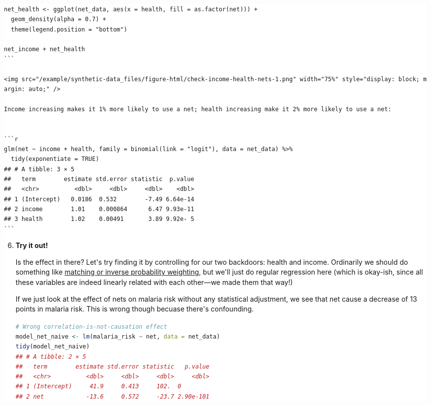     net_health <- ggplot(net_data, aes(x = health, fill = as.factor(net))) +
      geom_density(alpha = 0.7) +
      theme(legend.position = "bottom")
    
    net_income + net_health
    ```
    
    <img src="/example/synthetic-data_files/figure-html/check-income-health-nets-1.png" width="75%" style="display: block; margin: auto;" />

    Income increasing makes it 1% more likely to use a net; health increasing make it 2% more likely to use a net:

    
    ```r
    glm(net ~ income + health, family = binomial(link = "logit"), data = net_data) %>%
      tidy(exponentiate = TRUE)
    ## # A tibble: 3 × 5
    ##   term        estimate std.error statistic  p.value
    ##   <chr>          <dbl>     <dbl>     <dbl>    <dbl>
    ## 1 (Intercept)   0.0186  0.532        -7.49 6.64e-14
    ## 2 income        1.01    0.000864      6.47 9.93e-11
    ## 3 health        1.02    0.00491       3.89 9.92e- 5
    ```

6. **Try it out!**

    Is the effect in there? Let's try finding it by controlling for our two backdoors: health and income. Ordinarily we should do something like [matching or inverse probability weighting](/example/matching-ipw/), but we'll just do regular regression here (which is okay-ish, since all these variables are indeed linearly related with each other—we made them that way!)

    If we just look at the effect of nets on malaria risk without any statistical adjustment, we see that net cause a decrease of 13 points in malaria risk. This is wrong though becuase there's confounding.

    
    ```r
    # Wrong correlation-is-not-causation effect
    model_net_naive <- lm(malaria_risk ~ net, data = net_data)
    tidy(model_net_naive)
    ## # A tibble: 2 × 5
    ##   term        estimate std.error statistic   p.value
    ##   <chr>          <dbl>     <dbl>     <dbl>     <dbl>
    ## 1 (Intercept)     41.9     0.413     102.  0        
    ## 2 net            -13.6     0.572     -23.7 2.90e-101
    ```
